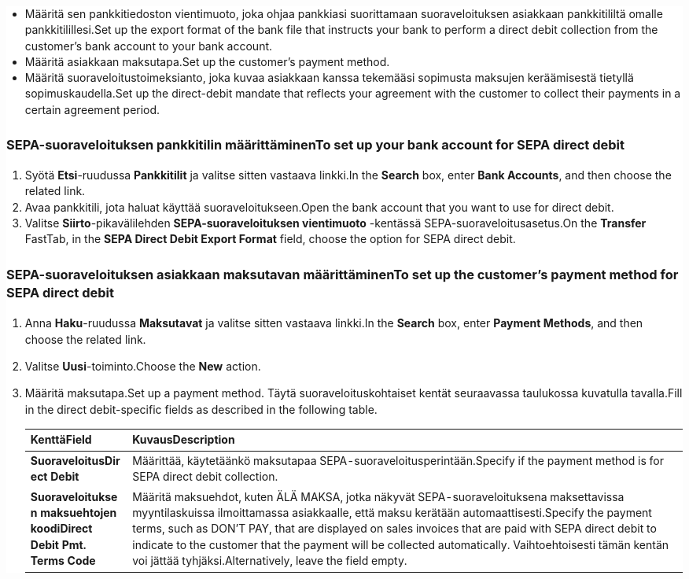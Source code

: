 * <span data-ttu-id="c2361-109">Määritä sen pankkitiedoston vientimuoto, joka ohjaa pankkiasi suorittamaan suoraveloituksen asiakkaan pankkitililtä omalle pankkitilillesi.</span><span class="sxs-lookup"><span data-stu-id="c2361-109">Set up the export format of the bank file that instructs your bank to perform a direct debit collection from the customer’s bank account to your bank account.</span></span>  
* <span data-ttu-id="c2361-110">Määritä asiakkaan maksutapa.</span><span class="sxs-lookup"><span data-stu-id="c2361-110">Set up the customer’s payment method.</span></span>  
* <span data-ttu-id="c2361-111">Määritä suoraveloitustoimeksianto, joka kuvaa asiakkaan kanssa tekemääsi sopimusta maksujen keräämisestä tietyllä sopimuskaudella.</span><span class="sxs-lookup"><span data-stu-id="c2361-111">Set up the direct-debit mandate that reflects your agreement with the customer to collect their payments in a certain agreement period.</span></span>  

### <a name="to-set-up-your-bank-account-for-sepa-direct-debit"></a><span data-ttu-id="c2361-112">SEPA-suoraveloituksen pankkitilin määrittäminen</span><span class="sxs-lookup"><span data-stu-id="c2361-112">To set up your bank account for SEPA direct debit</span></span>  
1. <span data-ttu-id="c2361-113">Syötä **Etsi**-ruudussa **Pankkitilit** ja valitse sitten vastaava linkki.</span><span class="sxs-lookup"><span data-stu-id="c2361-113">In the **Search** box, enter **Bank Accounts**, and then choose the related link.</span></span>  
2. <span data-ttu-id="c2361-114">Avaa pankkitili, jota haluat käyttää suoraveloitukseen.</span><span class="sxs-lookup"><span data-stu-id="c2361-114">Open the bank account that you want to use for direct debit.</span></span>  
3. <span data-ttu-id="c2361-115">Valitse **Siirto**-pikavälilehden **SEPA-suoraveloituksen vientimuoto** -kentässä SEPA-suoraveloitusasetus.</span><span class="sxs-lookup"><span data-stu-id="c2361-115">On the **Transfer** FastTab, in the **SEPA Direct Debit Export Format** field, choose the option for SEPA direct debit.</span></span>  

### <a name="to-set-up-the-customers-payment-method-for-sepa-direct-debit"></a><span data-ttu-id="c2361-116">SEPA-suoraveloituksen asiakkaan maksutavan määrittäminen</span><span class="sxs-lookup"><span data-stu-id="c2361-116">To set up the customer’s payment method for SEPA direct debit</span></span>  
1. <span data-ttu-id="c2361-117">Anna **Haku**-ruudussa **Maksutavat** ja valitse sitten vastaava linkki.</span><span class="sxs-lookup"><span data-stu-id="c2361-117">In the **Search** box, enter **Payment Methods**, and then choose the related link.</span></span>  
2. <span data-ttu-id="c2361-118">Valitse **Uusi**-toiminto.</span><span class="sxs-lookup"><span data-stu-id="c2361-118">Choose the **New** action.</span></span>  
3. <span data-ttu-id="c2361-119">Määritä maksutapa.</span><span class="sxs-lookup"><span data-stu-id="c2361-119">Set up a payment method.</span></span> <span data-ttu-id="c2361-120">Täytä suoraveloituskohtaiset kentät seuraavassa taulukossa kuvatulla tavalla.</span><span class="sxs-lookup"><span data-stu-id="c2361-120">Fill in the direct debit\-specific fields as described in the following table.</span></span>  

    |<span data-ttu-id="c2361-121">Kenttä</span><span class="sxs-lookup"><span data-stu-id="c2361-121">Field</span></span>|<span data-ttu-id="c2361-122">Kuvaus</span><span class="sxs-lookup"><span data-stu-id="c2361-122">Description</span></span>|  
    |---------------------------------|---------------------------------------|  
    |<span data-ttu-id="c2361-123">**Suoraveloitus**</span><span class="sxs-lookup"><span data-stu-id="c2361-123">**Direct Debit**</span></span>|<span data-ttu-id="c2361-124">Määrittää, käytetäänkö maksutapaa SEPA-suoraveloitusperintään.</span><span class="sxs-lookup"><span data-stu-id="c2361-124">Specify if the payment method is for SEPA direct debit collection.</span></span>|  
    |<span data-ttu-id="c2361-125">**Suoraveloituksen maksuehtojen koodi**</span><span class="sxs-lookup"><span data-stu-id="c2361-125">**Direct Debit Pmt. Terms Code**</span></span>|<span data-ttu-id="c2361-126">Määritä maksuehdot, kuten ÄLÄ MAKSA, jotka näkyvät SEPA-suoraveloituksena maksettavissa myyntilaskuissa ilmoittamassa asiakkaalle, että maksu kerätään automaattisesti.</span><span class="sxs-lookup"><span data-stu-id="c2361-126">Specify the payment terms, such as DON’T PAY, that are displayed on sales invoices that are paid with SEPA direct debit to indicate to the customer that the payment will be collected automatically.</span></span> <span data-ttu-id="c2361-127">Vaihtoehtoisesti tämän kentän voi jättää tyhjäksi.</span><span class="sxs-lookup"><span data-stu-id="c2361-127">Alternatively, leave the field empty.</span></span>|  
